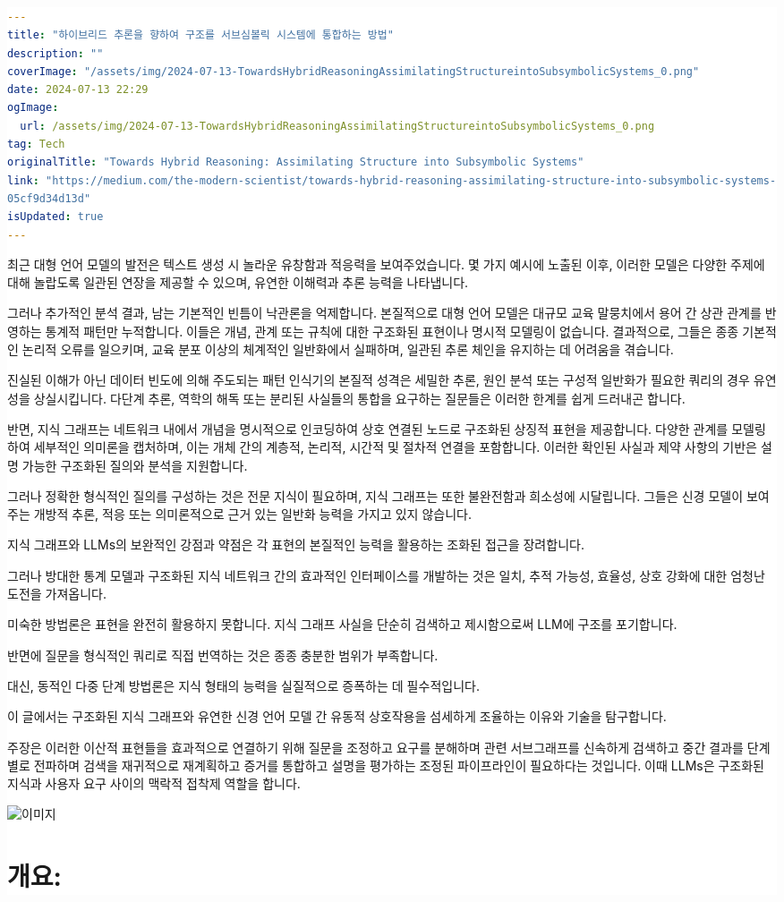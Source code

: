 ```yaml
---
title: "하이브리드 추론을 향하여 구조를 서브심볼릭 시스템에 통합하는 방법"
description: ""
coverImage: "/assets/img/2024-07-13-TowardsHybridReasoningAssimilatingStructureintoSubsymbolicSystems_0.png"
date: 2024-07-13 22:29
ogImage:
  url: /assets/img/2024-07-13-TowardsHybridReasoningAssimilatingStructureintoSubsymbolicSystems_0.png
tag: Tech
originalTitle: "Towards Hybrid Reasoning: Assimilating Structure into Subsymbolic Systems"
link: "https://medium.com/the-modern-scientist/towards-hybrid-reasoning-assimilating-structure-into-subsymbolic-systems-05cf9d34d13d"
isUpdated: true
---
```


최근 대형 언어 모델의 발전은 텍스트 생성 시 놀라운 유창함과 적응력을 보여주었습니다. 몇 가지 예시에 노출된 이후, 이러한 모델은 다양한 주제에 대해 놀랍도록 일관된 연장을 제공할 수 있으며, 유연한 이해력과 추론 능력을 나타냅니다.

그러나 추가적인 분석 결과, 남는 기본적인 빈틈이 낙관론을 억제합니다. 본질적으로 대형 언어 모델은 대규모 교육 말뭉치에서 용어 간 상관 관계를 반영하는 통계적 패턴만 누적합니다. 이들은 개념, 관계 또는 규칙에 대한 구조화된 표현이나 명시적 모델링이 없습니다. 결과적으로, 그들은 종종 기본적인 논리적 오류를 일으키며, 교육 분포 이상의 체계적인 일반화에서 실패하며, 일관된 추론 체인을 유지하는 데 어려움을 겪습니다.

진실된 이해가 아닌 데이터 빈도에 의해 주도되는 패턴 인식기의 본질적 성격은 세밀한 추론, 원인 분석 또는 구성적 일반화가 필요한 쿼리의 경우 유연성을 상실시킵니다. 다단계 추론, 역학의 해독 또는 분리된 사실들의 통합을 요구하는 질문들은 이러한 한계를 쉽게 드러내곤 합니다.

<div class="content-ad"></div>

반면, 지식 그래프는 네트워크 내에서 개념을 명시적으로 인코딩하여 상호 연결된 노드로 구조화된 상징적 표현을 제공합니다. 다양한 관계를 모델링하여 세부적인 의미론을 캡처하며, 이는 개체 간의 계층적, 논리적, 시간적 및 절차적 연결을 포함합니다. 이러한 확인된 사실과 제약 사항의 기반은 설명 가능한 구조화된 질의와 분석을 지원합니다.

그러나 정확한 형식적인 질의를 구성하는 것은 전문 지식이 필요하며, 지식 그래프는 또한 불완전함과 희소성에 시달립니다. 그들은 신경 모델이 보여주는 개방적 추론, 적응 또는 의미론적으로 근거 있는 일반화 능력을 가지고 있지 않습니다.

지식 그래프와 LLMs의 보완적인 강점과 약점은 각 표현의 본질적인 능력을 활용하는 조화된 접근을 장려합니다.

그러나 방대한 통계 모델과 구조화된 지식 네트워크 간의 효과적인 인터페이스를 개발하는 것은 일치, 추적 가능성, 효율성, 상호 강화에 대한 엄청난 도전을 가져옵니다.

<div class="content-ad"></div>

미숙한 방법론은 표현을 완전히 활용하지 못합니다. 지식 그래프 사실을 단순히 검색하고 제시함으로써 LLM에 구조를 포기합니다.

반면에 질문을 형식적인 쿼리로 직접 번역하는 것은 종종 충분한 범위가 부족합니다.

대신, 동적인 다중 단계 방법론은 지식 형태의 능력을 실질적으로 증폭하는 데 필수적입니다.

이 글에서는 구조화된 지식 그래프와 유연한 신경 언어 모델 간 유동적 상호작용을 섬세하게 조율하는 이유와 기술을 탐구합니다.

<div class="content-ad"></div>

주장은 이러한 이산적 표현들을 효과적으로 연결하기 위해 질문을 조정하고 요구를 분해하며 관련 서브그래프를 신속하게 검색하고 중간 결과를 단계별로 전파하며 검색을 재귀적으로 재계획하고 증거를 통합하고 설명을 평가하는 조정된 파이프라인이 필요하다는 것입니다. 이때 LLMs은 구조화된 지식과 사용자 요구 사이의 맥락적 접착제 역할을 합니다.

![이미지](/assets/img/2024-07-13-TowardsHybridReasoningAssimilatingStructureintoSubsymbolicSystems_0.png)

# 개요:
